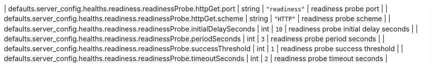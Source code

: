 | defaults.server_config.healths.readiness.readinessProbe.httpGet.port                                  | string | `"readiness"`                                                                                                                                                                                                                                                                                                                                                                                                                                                          | readiness probe port                                                                                                                                                                                                                                                                                                                                                                                                                     |
| defaults.server_config.healths.readiness.readinessProbe.httpGet.scheme                                | string | `"HTTP"`                                                                                                                                                                                                                                                                                                                                                                                                                                                               | readiness probe scheme                                                                                                                                                                                                                                                                                                                                                                                                                   |
| defaults.server_config.healths.readiness.readinessProbe.initialDelaySeconds                           | int    | `10`                                                                                                                                                                                                                                                                                                                                                                                                                                                                   | readiness probe initial delay seconds                                                                                                                                                                                                                                                                                                                                                                                                    |
| defaults.server_config.healths.readiness.readinessProbe.periodSeconds                                 | int    | `3`                                                                                                                                                                                                                                                                                                                                                                                                                                                                    | readiness probe period seconds                                                                                                                                                                                                                                                                                                                                                                                                           |
| defaults.server_config.healths.readiness.readinessProbe.successThreshold                              | int    | `1`                                                                                                                                                                                                                                                                                                                                                                                                                                                                    | readiness probe success threshold                                                                                                                                                                                                                                                                                                                                                                                                        |
| defaults.server_config.healths.readiness.readinessProbe.timeoutSeconds                                | int    | `2`                                                                                                                                                                                                                                                                                                                                                                                                                                                                    | readiness probe timeout seconds                                                                                                                                                                                                                                                                                                                                                                                                          |
